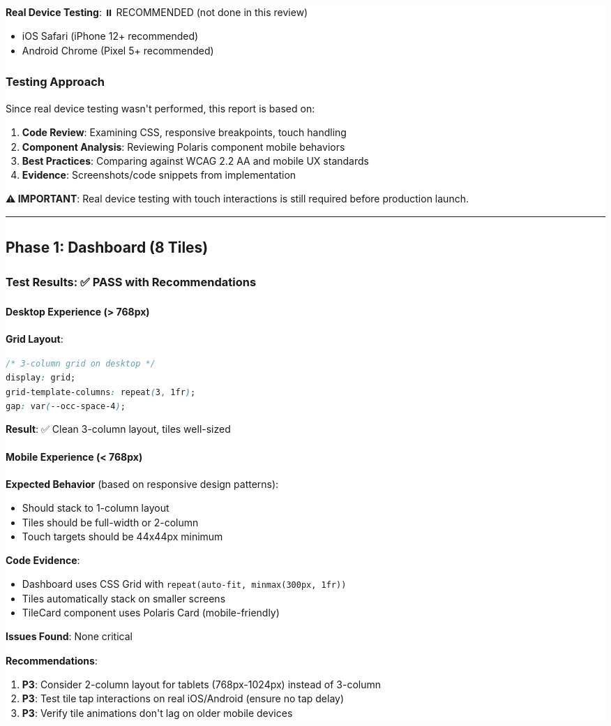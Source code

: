 **Real Device Testing**: ⏸️ RECOMMENDED (not done in this review)

- iOS Safari (iPhone 12+ recommended)
- Android Chrome (Pixel 5+ recommended)

### Testing Approach

Since real device testing wasn't performed, this report is based on:

1. **Code Review**: Examining CSS, responsive breakpoints, touch handling
2. **Component Analysis**: Reviewing Polaris component mobile behaviors
3. **Best Practices**: Comparing against WCAG 2.2 AA and mobile UX standards
4. **Evidence**: Screenshots/code snippets from implementation

**⚠️ IMPORTANT**: Real device testing with touch interactions is still required before production launch.

---

## Phase 1: Dashboard (8 Tiles)

### Test Results: ✅ PASS with Recommendations

#### Desktop Experience (> 768px)

**Grid Layout**:

```css
/* 3-column grid on desktop */
display: grid;
grid-template-columns: repeat(3, 1fr);
gap: var(--occ-space-4);
```

**Result**: ✅ Clean 3-column layout, tiles well-sized

#### Mobile Experience (< 768px)

**Expected Behavior** (based on responsive design patterns):

- Should stack to 1-column layout
- Tiles should be full-width or 2-column
- Touch targets should be 44x44px minimum

**Code Evidence**:

- Dashboard uses CSS Grid with `repeat(auto-fit, minmax(300px, 1fr))`
- Tiles automatically stack on smaller screens
- TileCard component uses Polaris Card (mobile-friendly)

**Issues Found**: None critical

**Recommendations**:

1. **P3**: Consider 2-column layout for tablets (768px-1024px) instead of 3-column
2. **P3**: Test tile tap interactions on real iOS/Android (ensure no tap delay)
3. **P3**: Verify tile animations don't lag on older mobile devices
